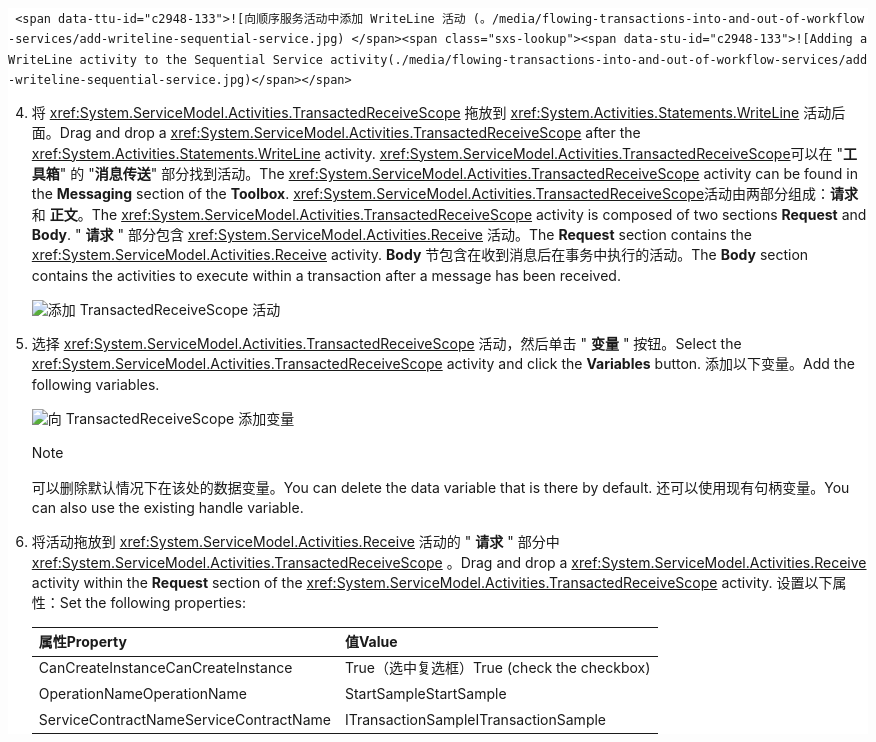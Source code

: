      <span data-ttu-id="c2948-133">![向顺序服务活动中添加 WriteLine 活动 (。/media/flowing-transactions-into-and-out-of-workflow-services/add-writeline-sequential-service.jpg) </span><span class="sxs-lookup"><span data-stu-id="c2948-133">![Adding a WriteLine activity to the Sequential Service activity(./media/flowing-transactions-into-and-out-of-workflow-services/add-writeline-sequential-service.jpg)</span></span>  
  
4. <span data-ttu-id="c2948-134">将 <xref:System.ServiceModel.Activities.TransactedReceiveScope> 拖放到 <xref:System.Activities.Statements.WriteLine> 活动后面。</span><span class="sxs-lookup"><span data-stu-id="c2948-134">Drag and drop a <xref:System.ServiceModel.Activities.TransactedReceiveScope> after the <xref:System.Activities.Statements.WriteLine> activity.</span></span> <span data-ttu-id="c2948-135"><xref:System.ServiceModel.Activities.TransactedReceiveScope>可以在 "**工具箱**" 的 "**消息传送**" 部分找到活动。</span><span class="sxs-lookup"><span data-stu-id="c2948-135">The <xref:System.ServiceModel.Activities.TransactedReceiveScope> activity can be found in the **Messaging** section of the **Toolbox**.</span></span> <span data-ttu-id="c2948-136"><xref:System.ServiceModel.Activities.TransactedReceiveScope>活动由两部分组成：**请求** 和 **正文**。</span><span class="sxs-lookup"><span data-stu-id="c2948-136">The <xref:System.ServiceModel.Activities.TransactedReceiveScope> activity is composed of two sections **Request** and **Body**.</span></span> <span data-ttu-id="c2948-137">" **请求** " 部分包含 <xref:System.ServiceModel.Activities.Receive> 活动。</span><span class="sxs-lookup"><span data-stu-id="c2948-137">The **Request** section contains the <xref:System.ServiceModel.Activities.Receive> activity.</span></span> <span data-ttu-id="c2948-138">**Body** 节包含在收到消息后在事务中执行的活动。</span><span class="sxs-lookup"><span data-stu-id="c2948-138">The **Body** section contains the activities to execute within a transaction after a message has been received.</span></span>  
  
     ![添加 TransactedReceiveScope 活动](./media/flowing-transactions-into-and-out-of-workflow-services/transactedreceivescope-activity.jpg)  
  
5. <span data-ttu-id="c2948-140">选择 <xref:System.ServiceModel.Activities.TransactedReceiveScope> 活动，然后单击 " **变量** " 按钮。</span><span class="sxs-lookup"><span data-stu-id="c2948-140">Select the <xref:System.ServiceModel.Activities.TransactedReceiveScope> activity and click the **Variables** button.</span></span> <span data-ttu-id="c2948-141">添加以下变量。</span><span class="sxs-lookup"><span data-stu-id="c2948-141">Add the following variables.</span></span>  
  
     ![向 TransactedReceiveScope 添加变量](./media/flowing-transactions-into-and-out-of-workflow-services/add-transactedreceivescope-variables.jpg)  
  
    > [!NOTE]
    > <span data-ttu-id="c2948-143">可以删除默认情况下在该处的数据变量。</span><span class="sxs-lookup"><span data-stu-id="c2948-143">You can delete the data variable that is there by default.</span></span> <span data-ttu-id="c2948-144">还可以使用现有句柄变量。</span><span class="sxs-lookup"><span data-stu-id="c2948-144">You can also use the existing handle variable.</span></span>  
  
6. <span data-ttu-id="c2948-145">将活动拖放到 <xref:System.ServiceModel.Activities.Receive> 活动的 " **请求** " 部分中 <xref:System.ServiceModel.Activities.TransactedReceiveScope> 。</span><span class="sxs-lookup"><span data-stu-id="c2948-145">Drag and drop a <xref:System.ServiceModel.Activities.Receive> activity within the **Request** section of the <xref:System.ServiceModel.Activities.TransactedReceiveScope> activity.</span></span> <span data-ttu-id="c2948-146">设置以下属性：</span><span class="sxs-lookup"><span data-stu-id="c2948-146">Set the following properties:</span></span>  
  
    |<span data-ttu-id="c2948-147">属性</span><span class="sxs-lookup"><span data-stu-id="c2948-147">Property</span></span>|<span data-ttu-id="c2948-148">值</span><span class="sxs-lookup"><span data-stu-id="c2948-148">Value</span></span>|  
    |--------------|-----------|  
    |<span data-ttu-id="c2948-149">CanCreateInstance</span><span class="sxs-lookup"><span data-stu-id="c2948-149">CanCreateInstance</span></span>|<span data-ttu-id="c2948-150">True（选中复选框）</span><span class="sxs-lookup"><span data-stu-id="c2948-150">True (check the checkbox)</span></span>|  
    |<span data-ttu-id="c2948-151">OperationName</span><span class="sxs-lookup"><span data-stu-id="c2948-151">OperationName</span></span>|<span data-ttu-id="c2948-152">StartSample</span><span class="sxs-lookup"><span data-stu-id="c2948-152">StartSample</span></span>|  
    |<span data-ttu-id="c2948-153">ServiceContractName</span><span class="sxs-lookup"><span data-stu-id="c2948-153">ServiceContractName</span></span>|<span data-ttu-id="c2948-154">ITransactionSample</span><span class="sxs-lookup"><span data-stu-id="c2948-154">ITransactionSample</span></span>|  
  